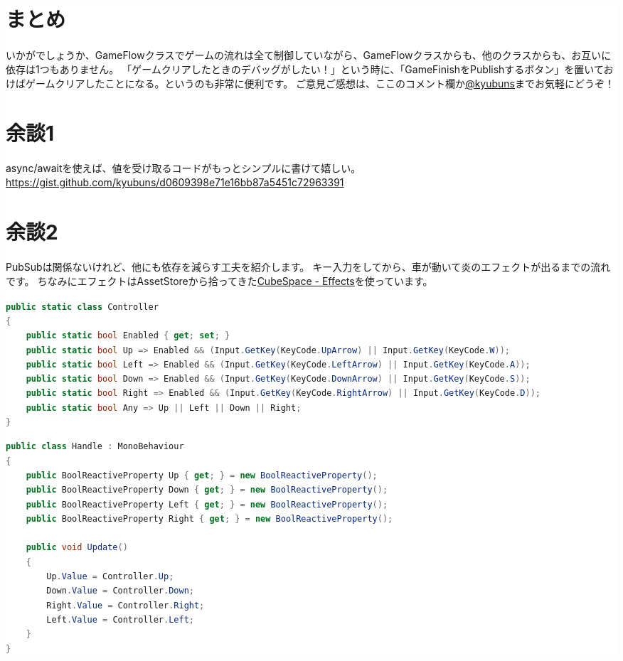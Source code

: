 # まとめ

いかがでしょうか、GameFlowクラスでゲームの流れは全て制御していながら、GameFlowクラスからも、他のクラスからも、お互いに依存は1つもありません。
「ゲームクリアしたときのデバッグがしたい！」という時に、「GameFinishをPublishするボタン」を置いておけばゲームクリアしたことになる。というのも非常に便利です。
ご意見ご感想は、ここのコメント欄か[@kyubuns](https://twitter.com/kyubuns)までお気軽にどうぞ！

# 余談1

async/awaitを使えば、値を受け取るコードがもっとシンプルに書けて嬉しい。
https://gist.github.com/kyubuns/d0609398e71e16bb87a5451c72963391

# 余談2

PubSubは関係ないけれど、他にも依存を減らす工夫を紹介します。
キー入力をしてから、車が動いて炎のエフェクトが出るまでの流れです。
ちなみにエフェクトはAssetStoreから拾ってきた[CubeSpace - Effects](https://www.assetstore.unity3d.com/#!/content/74293?aid=1100l3pRW)を使っています。

```csharp
public static class Controller
{
    public static bool Enabled { get; set; }
    public static bool Up => Enabled && (Input.GetKey(KeyCode.UpArrow) || Input.GetKey(KeyCode.W));
    public static bool Left => Enabled && (Input.GetKey(KeyCode.LeftArrow) || Input.GetKey(KeyCode.A));
    public static bool Down => Enabled && (Input.GetKey(KeyCode.DownArrow) || Input.GetKey(KeyCode.S));
    public static bool Right => Enabled && (Input.GetKey(KeyCode.RightArrow) || Input.GetKey(KeyCode.D));
    public static bool Any => Up || Left || Down || Right;
}
```

```csharp
public class Handle : MonoBehaviour
{
    public BoolReactiveProperty Up { get; } = new BoolReactiveProperty();
    public BoolReactiveProperty Down { get; } = new BoolReactiveProperty();
    public BoolReactiveProperty Left { get; } = new BoolReactiveProperty();
    public BoolReactiveProperty Right { get; } = new BoolReactiveProperty();

    public void Update()
    {
        Up.Value = Controller.Up;
        Down.Value = Controller.Down;
        Right.Value = Controller.Right;
        Left.Value = Controller.Left;
    }
}
```
